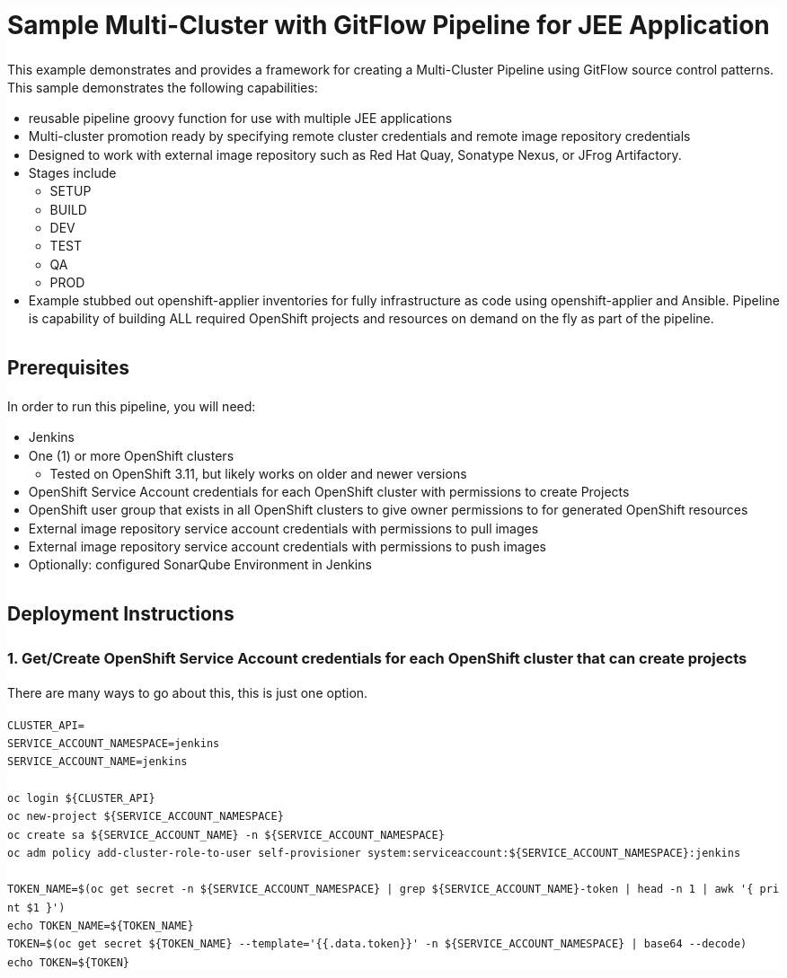 # Sample Multi-Cluster with GitFlow Pipeline for JEE Application
This example demonstrates and provides a framework for creating a Multi-Cluster Pipeline using GitFlow source control patterns. This sample demonstrates the following capabilities:

* reusable pipeline groovy function for use with multiple JEE applications
* Multi-cluster promotion ready by specifying remote cluster credentials and remote image repository credentials
* Designed to work with external image repository such as Red Hat Quay, Sonatype Nexus, or JFrog Artifactory.
* Stages include
  * SETUP
  * BUILD
  * DEV
  * TEST
  * QA
  * PROD
* Example stubbed out openshift-applier inventories for fully infrastructure as code using openshift-applier and Ansible. Pipeline is capability of building ALL required OpenShift projects and resources on demand on the fly as part of the pipeline.

## Prerequisites
In order to run this pipeline, you will need:

* Jenkins
* One (1) or more OpenShift clusters
  * Tested on OpenShift 3.11, but likely works on older and newer versions
* OpenShift Service Account credentials for each OpenShift cluster with permissions to create Projects
* OpenShift user group that exists in all OpenShift clusters to give owner permissions to for generated OpenShift resources
* External image repository service account credentials with permissions to pull images
* External image repository service account credentials with permissions to push images
* Optionally: configured SonarQube Environment in Jenkins

## Deployment Instructions

### 1. Get/Create OpenShift Service Account credentials for each OpenShift cluster that can create projects
There are many ways to go about this, this is just one option.

```
CLUSTER_API=
SERVICE_ACCOUNT_NAMESPACE=jenkins
SERVICE_ACCOUNT_NAME=jenkins

oc login ${CLUSTER_API}
oc new-project ${SERVICE_ACCOUNT_NAMESPACE}
oc create sa ${SERVICE_ACCOUNT_NAME} -n ${SERVICE_ACCOUNT_NAMESPACE}
oc adm policy add-cluster-role-to-user self-provisioner system:serviceaccount:${SERVICE_ACCOUNT_NAMESPACE}:jenkins

TOKEN_NAME=$(oc get secret -n ${SERVICE_ACCOUNT_NAMESPACE} | grep ${SERVICE_ACCOUNT_NAME}-token | head -n 1 | awk '{ print $1 }')
echo TOKEN_NAME=${TOKEN_NAME}
TOKEN=$(oc get secret ${TOKEN_NAME} --template='{{.data.token}}' -n ${SERVICE_ACCOUNT_NAMESPACE} | base64 --decode)
echo TOKEN=${TOKEN}
```

